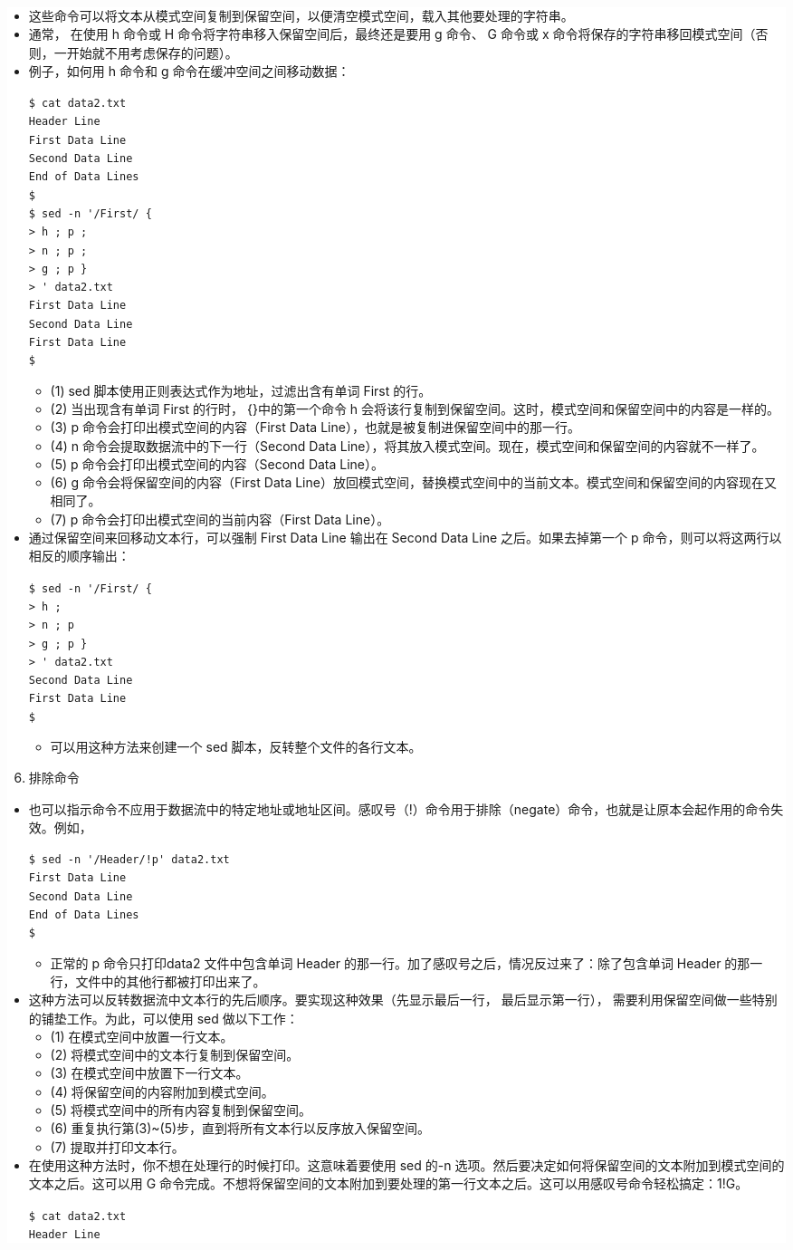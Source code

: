 - 这些命令可以将文本从模式空间复制到保留空间，以便清空模式空间，载入其他要处理的字符串。
- 通常， 在使用 h 命令或 H 命令将字符串移入保留空间后，最终还是要用 g 命令、 G 命令或 x 命令将保存的字符串移回模式空间（否则，一开始就不用考虑保存的问题）。
- 例子，如何用 h 命令和 g 命令在缓冲空间之间移动数据：
    ```
    $ cat data2.txt
    Header Line
    First Data Line
    Second Data Line
    End of Data Lines
    $
    $ sed -n '/First/ {
    > h ; p ;
    > n ; p ;
    > g ; p }
    > ' data2.txt
    First Data Line
    Second Data Line
    First Data Line
    $
    ```
    - (1) sed 脚本使用正则表达式作为地址，过滤出含有单词 First 的行。
    - (2) 当出现含有单词 First 的行时， {}中的第一个命令 h 会将该行复制到保留空间。这时，模式空间和保留空间中的内容是一样的。
    - (3) p 命令会打印出模式空间的内容（First Data Line），也就是被复制进保留空间中的那一行。
    - (4) n 命令会提取数据流中的下一行（Second Data Line），将其放入模式空间。现在，模式空间和保留空间的内容就不一样了。
    - (5) p 命令会打印出模式空间的内容（Second Data Line）。
    - (6) g 命令会将保留空间的内容（First Data Line）放回模式空间，替换模式空间中的当前文本。模式空间和保留空间的内容现在又相同了。
    - (7) p 命令会打印出模式空间的当前内容（First Data Line）。
- 通过保留空间来回移动文本行，可以强制 First Data Line 输出在 Second Data Line
之后。如果去掉第一个 p 命令，则可以将这两行以相反的顺序输出：
    ```
    $ sed -n '/First/ {
    > h ;
    > n ; p
    > g ; p }
    > ' data2.txt
    Second Data Line
    First Data Line
    $
    ```
    - 可以用这种方法来创建一个 sed 脚本，反转整个文件的各行文本。

6. 排除命令
- 也可以指示命令不应用于数据流中的特定地址或地址区间。感叹号（!）命令用于排除（negate）命令，也就是让原本会起作用的命令失效。例如，
    ```
    $ sed -n '/Header/!p' data2.txt
    First Data Line
    Second Data Line
    End of Data Lines
    $
    ```
    - 正常的 p 命令只打印data2 文件中包含单词 Header 的那一行。加了感叹号之后，情况反过来了：除了包含单词 Header 的那一行，文件中的其他行都被打印出来了。
- 这种方法可以反转数据流中文本行的先后顺序。要实现这种效果（先显示最后一行， 最后显示第一行）， 需要利用保留空间做一些特别的铺垫工作。为此，可以使用 sed 做以下工作：
    - (1) 在模式空间中放置一行文本。
    - (2) 将模式空间中的文本行复制到保留空间。
    - (3) 在模式空间中放置下一行文本。
    - (4) 将保留空间的内容附加到模式空间。
    - (5) 将模式空间中的所有内容复制到保留空间。
    - (6) 重复执行第(3)~(5)步，直到将所有文本行以反序放入保留空间。
    - (7) 提取并打印文本行。
- 在使用这种方法时，你不想在处理行的时候打印。这意味着要使用 sed 的-n 选项。然后要决定如何将保留空间的文本附加到模式空间的文本之后。这可以用 G 命令完成。不想将保留空间的文本附加到要处理的第一行文本之后。这可以用感叹号命令轻松搞定：1!G。
    ```
    $ cat data2.txt
    Header Line